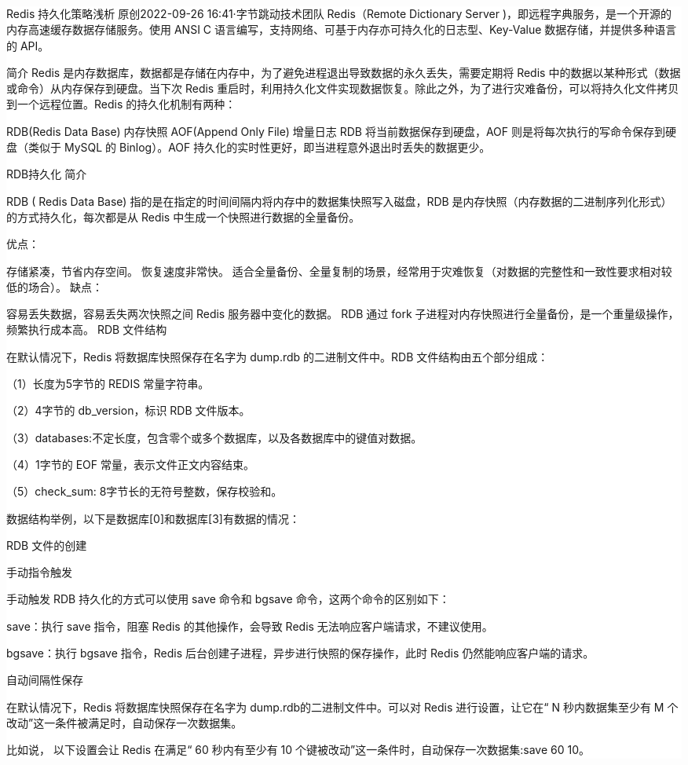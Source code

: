 Redis 持久化策略浅析
原创2022-09-26 16:41·字节跳动技术团队
Redis（Remote Dictionary Server )，即远程字典服务，是一个开源的内存高速缓存数据存储服务。使用 ANSI C 语言编写，支持网络、可基于内存亦可持久化的日志型、Key-Value 数据存储，并提供多种语言的 API。

简介
Redis 是内存数据库，数据都是存储在内存中，为了避免进程退出导致数据的永久丢失，需要定期将 Redis 中的数据以某种形式（数据或命令）从内存保存到硬盘。当下次 Redis 重启时，利用持久化文件实现数据恢复。除此之外，为了进行灾难备份，可以将持久化文件拷贝到一个远程位置。Redis 的持久化机制有两种：

RDB(Redis Data Base) 内存快照
AOF(Append Only File) 增量日志
RDB 将当前数据保存到硬盘，AOF 则是将每次执行的写命令保存到硬盘（类似于 MySQL 的 Binlog）。AOF 持久化的实时性更好，即当进程意外退出时丢失的数据更少。

RDB持久化
简介

RDB ( Redis Data Base) 指的是在指定的时间间隔内将内存中的数据集快照写入磁盘，RDB 是内存快照（内存数据的二进制序列化形式）的方式持久化，每次都是从 Redis 中生成一个快照进行数据的全量备份。

优点：

存储紧凑，节省内存空间。
恢复速度非常快。
适合全量备份、全量复制的场景，经常用于灾难恢复（对数据的完整性和一致性要求相对较低的场合）。
缺点：

容易丢失数据，容易丢失两次快照之间 Redis 服务器中变化的数据。
RDB 通过 fork 子进程对内存快照进行全量备份，是一个重量级操作，频繁执行成本高。
RDB 文件结构

在默认情况下，Redis 将数据库快照保存在名字为 dump.rdb 的二进制文件中。RDB 文件结构由五个部分组成：

（1）长度为5字节的 REDIS 常量字符串。

（2）4字节的 db_version，标识 RDB 文件版本。

（3）databases:不定长度，包含零个或多个数据库，以及各数据库中的键值对数据。

（4）1字节的 EOF 常量，表示文件正文内容结束。

（5）check_sum: 8字节长的无符号整数，保存校验和。


数据结构举例，以下是数据库[0]和数据库[3]有数据的情况：


RDB 文件的创建

手动指令触发

手动触发 RDB 持久化的方式可以使用 save 命令和 bgsave 命令，这两个命令的区别如下：

save：执行 save 指令，阻塞 Redis 的其他操作，会导致 Redis 无法响应客户端请求，不建议使用。

bgsave：执行 bgsave 指令，Redis 后台创建子进程，异步进行快照的保存操作，此时 Redis 仍然能响应客户端的请求。

自动间隔性保存

在默认情况下，Redis 将数据库快照保存在名字为 dump.rdb的二进制文件中。可以对 Redis 进行设置，让它在“ N 秒内数据集至少有 M 个改动”这一条件被满足时，自动保存一次数据集。

比如说， 以下设置会让 Redis 在满足“ 60 秒内有至少有 10 个键被改动”这一条件时，自动保存一次数据集:save 60 10。
